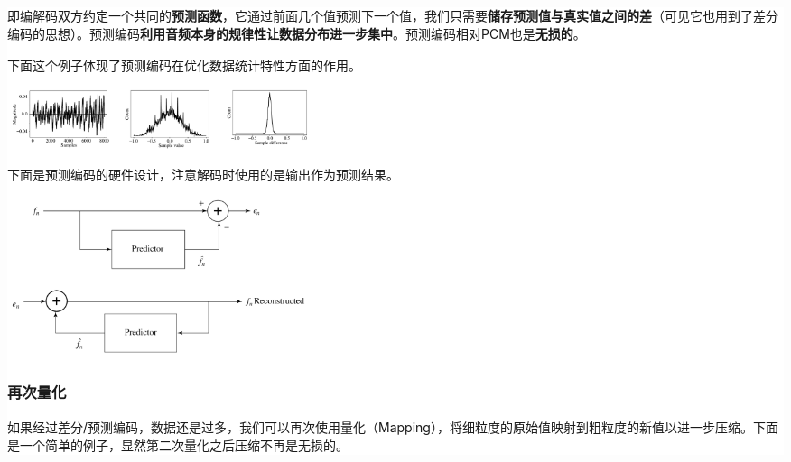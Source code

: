 即编解码双方约定一个共同的**预测函数**，它通过前面几个值预测下一个值，我们只需要**储存预测值与真实值之间的差**（可见它也用到了差分编码的思想）。预测编码**利用音频本身的规律性让数据分布进一步集中**。预测编码相对PCM也是**无损的**。

下面这个例子体现了预测编码在优化数据统计特性方面的作用。

<img src="./多媒体技术笔记.assets/image-20230315203631011.png" alt="image-20230315203631011" style="zoom:33%;" />

下面是预测编码的硬件设计，注意解码时使用的是输出作为预测结果。

<img src="./多媒体技术笔记.assets/image-20230315203801398.png" alt="image-20230315203801398" style="zoom:33%;" />

### 再次量化

如果经过差分/预测编码，数据还是过多，我们可以再次使用量化（Mapping），将细粒度的原始值映射到粗粒度的新值以进一步压缩。下面是一个简单的例子，显然第二次量化之后压缩不再是无损的。
